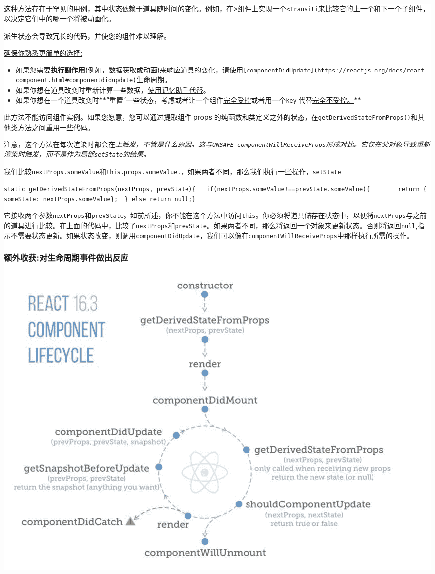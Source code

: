 这种方法存在于[罕见的用例](https://reactjs.org/blog/2018/06/07/you-probably-dont-need-derived-state.html#when-to-use-derived-state)，其中状态依赖于道具随时间的变化。例如，在>组件上实现一个`<Transiti`来比较它的上一个和下一个子组件，以决定它们中的哪一个将被动画化。

派生状态会导致冗长的代码，并使您的组件难以理解。

[确保你熟悉更简单的选择:](https://reactjs.org/blog/2018/06/07/you-probably-dont-need-derived-state.html)

*   如果您需要**执行副作用**(例如，数据获取或动画)来响应道具的变化，请使用`[componentDidUpdate](https://reactjs.org/docs/react-component.html#componentdidupdate)`生命周期。
*   如果你想在道具改变时重新计算一些数据，[使用记忆助手代替](https://reactjs.org/blog/2018/06/07/you-probably-dont-need-derived-state.html#what-about-memoization)。
*   如果你想在一个道具改变时**“重置”一些状态，考虑或者让一个组件[完全受控](https://reactjs.org/blog/2018/06/07/you-probably-dont-need-derived-state.html#recommendation-fully-controlled-component)或者用一个`key` 代替[完全不受控。](https://reactjs.org/blog/2018/06/07/you-probably-dont-need-derived-state.html#recommendation-fully-uncontrolled-component-with-a-key)**

此方法不能访问组件实例。如果您愿意，您可以通过提取组件 props 的纯函数和类定义之外的状态，在`getDerivedStateFromProps()`和其他类方法之间重用一些代码。

注意，这个方法在每次渲染时都会在*上触发，不管是什么原因。这与`UNSAFE_componentWillReceiveProps`形成对比。它仅在父对象导致重新渲染时触发，而不是作为局部`setState`的结果。*

我们比较`nextProps.someValue`和`this.props.someValue.`，如果两者不同，那么我们执行一些操作，`setState`

```
static getDerivedStateFromProps(nextProps, prevState){   if(nextProps.someValue!==prevState.someValue){        return { someState: nextProps.someValue};  } else return null;}
```

它接收两个参数`nextProps`和`prevState`。如前所述，你不能在这个方法中访问`this`。你必须将道具储存在状态中，以便将`nextProps`与之前的道具进行比较。在上面的代码中，比较了`nextProps`和`prevState`。如果两者不同，那么将返回一个对象来更新状态。否则将返回`null`,指示不需要状态更新。如果状态改变，则调用`componentDidUpdate`，我们可以像在`componentWillReceiveProps`中那样执行所需的操作。

### 额外收获:对生命周期事件做出反应

![1*6sVjMFCtW_dS_2MserkyQw](img/b8d708ac212b47605352b313c2ca033b.png)

